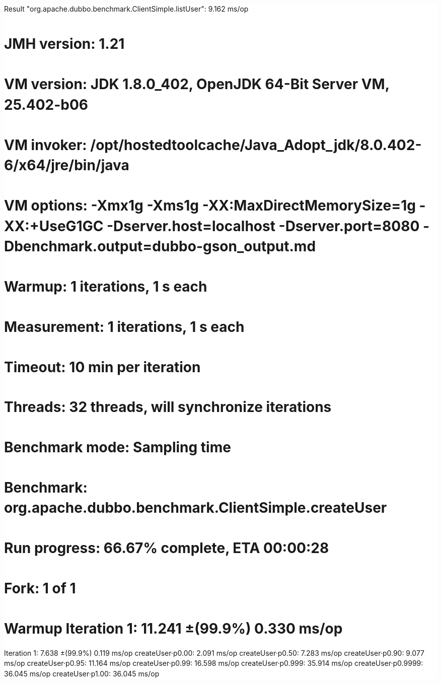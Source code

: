 
Result "org.apache.dubbo.benchmark.ClientSimple.listUser":
  9.162 ms/op


# JMH version: 1.21
# VM version: JDK 1.8.0_402, OpenJDK 64-Bit Server VM, 25.402-b06
# VM invoker: /opt/hostedtoolcache/Java_Adopt_jdk/8.0.402-6/x64/jre/bin/java
# VM options: -Xmx1g -Xms1g -XX:MaxDirectMemorySize=1g -XX:+UseG1GC -Dserver.host=localhost -Dserver.port=8080 -Dbenchmark.output=dubbo-gson_output.md
# Warmup: 1 iterations, 1 s each
# Measurement: 1 iterations, 1 s each
# Timeout: 10 min per iteration
# Threads: 32 threads, will synchronize iterations
# Benchmark mode: Sampling time
# Benchmark: org.apache.dubbo.benchmark.ClientSimple.createUser

# Run progress: 66.67% complete, ETA 00:00:28
# Fork: 1 of 1
# Warmup Iteration   1: 11.241 ±(99.9%) 0.330 ms/op
Iteration   1: 7.638 ±(99.9%) 0.119 ms/op
                 createUser·p0.00:   2.091 ms/op
                 createUser·p0.50:   7.283 ms/op
                 createUser·p0.90:   9.077 ms/op
                 createUser·p0.95:   11.164 ms/op
                 createUser·p0.99:   16.598 ms/op
                 createUser·p0.999:  35.914 ms/op
                 createUser·p0.9999: 36.045 ms/op
                 createUser·p1.00:   36.045 ms/op
